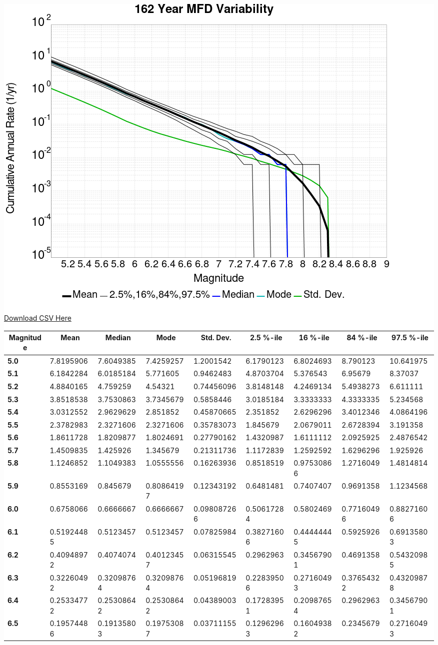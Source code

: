 ![Fixed Time Plot](plots/long_term_var_162yr.png)

[Download CSV Here](plots/long_term_var_162yr.csv)

| **Magnitude** | Mean | Median | Mode | Std. Dev. | 2.5 %-ile | 16 %-ile | 84 %-ile | 97.5 %-ile |
|-----|-----|-----|-----|-----|-----|-----|-----|-----|
| **5.0** | 7.8195906 | 7.6049385 | 7.4259257 | 1.2001542 | 6.1790123 | 6.8024693 | 8.790123 | 10.641975 |
| **5.1** | 6.1842284 | 6.0185184 | 5.771605 | 0.9462483 | 4.8703704 | 5.376543 | 6.95679 | 8.37037 |
| **5.2** | 4.8840165 | 4.759259 | 4.54321 | 0.74456096 | 3.8148148 | 4.2469134 | 5.4938273 | 6.611111 |
| **5.3** | 3.8518538 | 3.7530863 | 3.7345679 | 0.5858446 | 3.0185184 | 3.3333333 | 4.3333335 | 5.234568 |
| **5.4** | 3.0312552 | 2.9629629 | 2.851852 | 0.45870665 | 2.351852 | 2.6296296 | 3.4012346 | 4.0864196 |
| **5.5** | 2.3782983 | 2.3271606 | 2.3271606 | 0.35783073 | 1.845679 | 2.0679011 | 2.6728394 | 3.191358 |
| **5.6** | 1.8611728 | 1.8209877 | 1.8024691 | 0.27790162 | 1.4320987 | 1.6111112 | 2.0925925 | 2.4876542 |
| **5.7** | 1.4509835 | 1.425926 | 1.345679 | 0.21311736 | 1.1172839 | 1.2592592 | 1.6296296 | 1.925926 |
| **5.8** | 1.1246852 | 1.1049383 | 1.0555556 | 0.16263936 | 0.8518519 | 0.97530866 | 1.2716049 | 1.4814814 |
| **5.9** | 0.8553169 | 0.845679 | 0.80864197 | 0.12343192 | 0.6481481 | 0.7407407 | 0.9691358 | 1.1234568 |
| **6.0** | 0.6758066 | 0.6666667 | 0.6666667 | 0.098087266 | 0.50617284 | 0.5802469 | 0.77160496 | 0.88271606 |
| **6.1** | 0.51924485 | 0.5123457 | 0.5123457 | 0.07825984 | 0.38271606 | 0.44444445 | 0.5925926 | 0.69135803 |
| **6.2** | 0.40948972 | 0.4074074 | 0.40123457 | 0.06315545 | 0.2962963 | 0.34567901 | 0.4691358 | 0.54320985 |
| **6.3** | 0.32260492 | 0.32098764 | 0.32098764 | 0.05196819 | 0.22839506 | 0.27160493 | 0.37654322 | 0.43209878 |
| **6.4** | 0.25334772 | 0.25308642 | 0.25308642 | 0.04389003 | 0.17283951 | 0.20987654 | 0.2962963 | 0.34567901 |
| **6.5** | 0.19574486 | 0.19135803 | 0.19753087 | 0.03711155 | 0.12962963 | 0.16049382 | 0.2345679 | 0.27160493 |